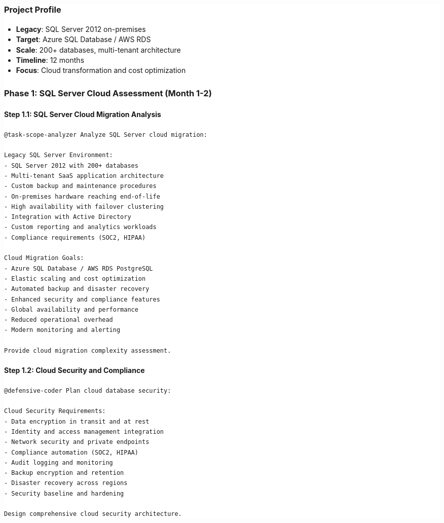 ### **Project Profile**
- **Legacy**: SQL Server 2012 on-premises
- **Target**: Azure SQL Database / AWS RDS
- **Scale**: 200+ databases, multi-tenant architecture
- **Timeline**: 12 months
- **Focus**: Cloud transformation and cost optimization

### **Phase 1: SQL Server Cloud Assessment (Month 1-2)**

#### Step 1.1: SQL Server Cloud Migration Analysis
```
@task-scope-analyzer Analyze SQL Server cloud migration:

Legacy SQL Server Environment:
- SQL Server 2012 with 200+ databases
- Multi-tenant SaaS application architecture
- Custom backup and maintenance procedures
- On-premises hardware reaching end-of-life
- High availability with failover clustering
- Integration with Active Directory
- Custom reporting and analytics workloads
- Compliance requirements (SOC2, HIPAA)

Cloud Migration Goals:
- Azure SQL Database / AWS RDS PostgreSQL
- Elastic scaling and cost optimization
- Automated backup and disaster recovery
- Enhanced security and compliance features
- Global availability and performance
- Reduced operational overhead
- Modern monitoring and alerting

Provide cloud migration complexity assessment.
```

#### Step 1.2: Cloud Security and Compliance
```
@defensive-coder Plan cloud database security:

Cloud Security Requirements:
- Data encryption in transit and at rest
- Identity and access management integration
- Network security and private endpoints
- Compliance automation (SOC2, HIPAA)
- Audit logging and monitoring
- Backup encryption and retention
- Disaster recovery across regions
- Security baseline and hardening

Design comprehensive cloud security architecture.
```
